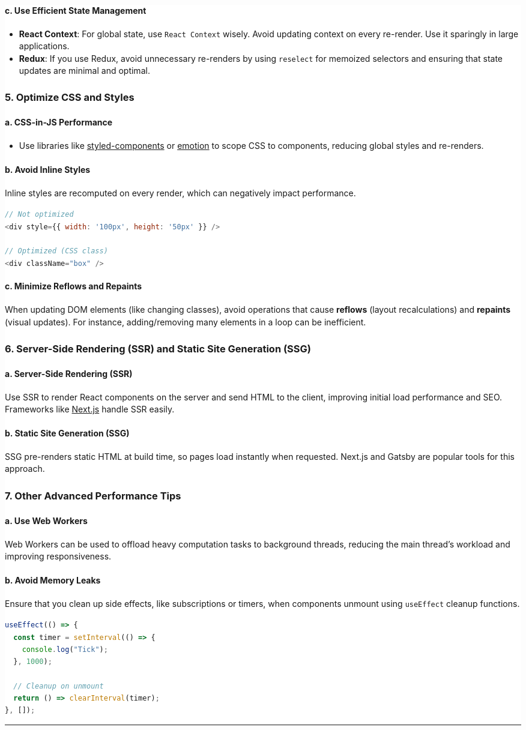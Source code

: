 #### **c. Use Efficient State Management**
- **React Context**: For global state, use `React Context` wisely. Avoid updating context on every re-render. Use it sparingly in large applications.
- **Redux**: If you use Redux, avoid unnecessary re-renders by using `reselect` for memoized selectors and ensuring that state updates are minimal and optimal.

### **5. Optimize CSS and Styles**

#### **a. CSS-in-JS Performance**
- Use libraries like [styled-components](https://styled-components.com/) or [emotion](https://emotion.sh/docs/introduction) to scope CSS to components, reducing global styles and re-renders.

#### **b. Avoid Inline Styles**
Inline styles are recomputed on every render, which can negatively impact performance.

```javascript
// Not optimized
<div style={{ width: '100px', height: '50px' }} />

// Optimized (CSS class)
<div className="box" />
```

#### **c. Minimize Reflows and Repaints**
When updating DOM elements (like changing classes), avoid operations that cause **reflows** (layout recalculations) and **repaints** (visual updates). For instance, adding/removing many elements in a loop can be inefficient.

### **6. Server-Side Rendering (SSR) and Static Site Generation (SSG)**

#### **a. Server-Side Rendering (SSR)**
Use SSR to render React components on the server and send HTML to the client, improving initial load performance and SEO. Frameworks like [Next.js](https://nextjs.org/) handle SSR easily.

#### **b. Static Site Generation (SSG)**
SSG pre-renders static HTML at build time, so pages load instantly when requested. Next.js and Gatsby are popular tools for this approach.

### **7. Other Advanced Performance Tips**

#### **a. Use Web Workers**
Web Workers can be used to offload heavy computation tasks to background threads, reducing the main thread’s workload and improving responsiveness.

#### **b. Avoid Memory Leaks**
Ensure that you clean up side effects, like subscriptions or timers, when components unmount using `useEffect` cleanup functions.

```javascript
useEffect(() => {
  const timer = setInterval(() => {
    console.log("Tick");
  }, 1000);

  // Cleanup on unmount
  return () => clearInterval(timer);
}, []);
```

---